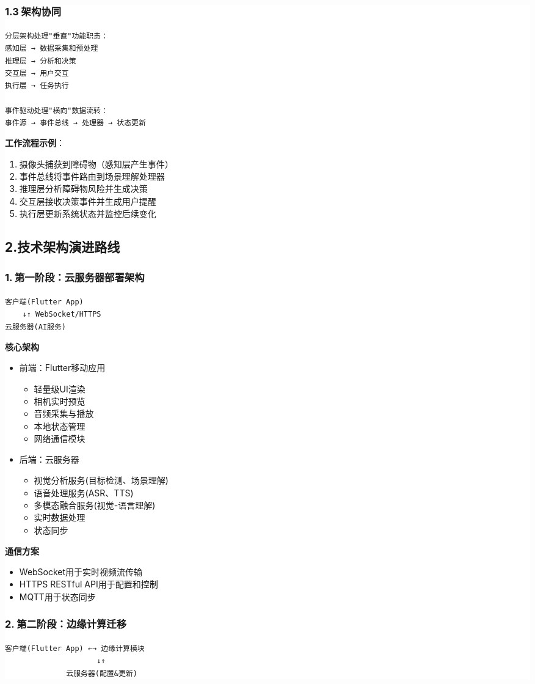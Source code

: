 ### 1.3 架构协同

```plaintext
分层架构处理"垂直"功能职责：
感知层 → 数据采集和预处理
推理层 → 分析和决策
交互层 → 用户交互
执行层 → 任务执行

事件驱动处理"横向"数据流转：
事件源 → 事件总线 → 处理器 → 状态更新
```

**工作流程示例**：
1. 摄像头捕获到障碍物（感知层产生事件）
2. 事件总线将事件路由到场景理解处理器
3. 推理层分析障碍物风险并生成决策
4. 交互层接收决策事件并生成用户提醒
5. 执行层更新系统状态并监控后续变化

## 2.技术架构演进路线

### 1. 第一阶段：云服务器部署架构

```markdown
客户端(Flutter App)
    ↓↑ WebSocket/HTTPS
云服务器(AI服务)
```
**核心架构**
- 前端：Flutter移动应用
  - 轻量级UI渲染
  - 相机实时预览
  - 音频采集与播放
  - 本地状态管理
  - 网络通信模块

- 后端：云服务器
  - 视觉分析服务(目标检测、场景理解)
  - 语音处理服务(ASR、TTS)
  - 多模态融合服务(视觉-语言理解)
  - 实时数据处理
  - 状态同步

**通信方案**
- WebSocket用于实时视频流传输
- HTTPS RESTful API用于配置和控制
- MQTT用于状态同步

### 2. 第二阶段：边缘计算迁移

```markdown
客户端(Flutter App) ←→ 边缘计算模块
                     ↓↑ 
              云服务器(配置&更新)
```  
